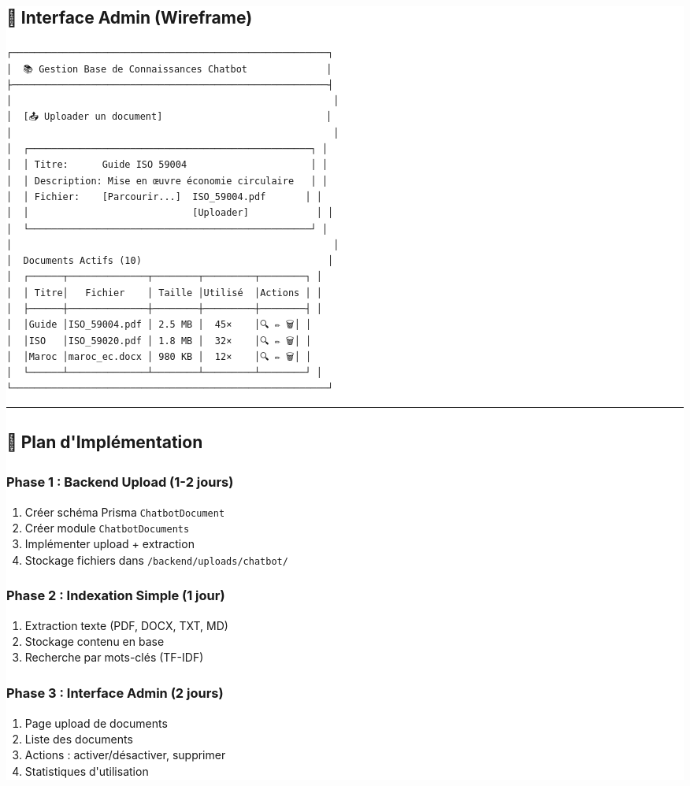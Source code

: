 
## 🎨 Interface Admin (Wireframe)

```
┌────────────────────────────────────────────────────────┐
│  📚 Gestion Base de Connaissances Chatbot              │
├────────────────────────────────────────────────────────┤
│                                                         │
│  [📤 Uploader un document]                             │
│                                                         │
│  ┌──────────────────────────────────────────────────┐ │
│  │ Titre:      Guide ISO 59004                      │ │
│  │ Description: Mise en œuvre économie circulaire   │ │
│  │ Fichier:    [Parcourir...]  ISO_59004.pdf       │ │
│  │                             [Uploader]            │ │
│  └──────────────────────────────────────────────────┘ │
│                                                         │
│  Documents Actifs (10)                                 │
│  ┌──────┬──────────────┬────────┬─────────┬────────┐ │
│  │ Titre│   Fichier    │ Taille │Utilisé  │Actions │ │
│  ├──────┼──────────────┼────────┼─────────┼────────┤ │
│  │Guide │ISO_59004.pdf │ 2.5 MB │  45×    │🔍 ✏️ 🗑️│ │
│  │ISO   │ISO_59020.pdf │ 1.8 MB │  32×    │🔍 ✏️ 🗑️│ │
│  │Maroc │maroc_ec.docx │ 980 KB │  12×    │🔍 ✏️ 🗑️│ │
│  └──────┴──────────────┴────────┴─────────┴────────┘ │
└────────────────────────────────────────────────────────┘
```

---

## 🚀 Plan d'Implémentation

### Phase 1 : Backend Upload (1-2 jours)

1. Créer schéma Prisma `ChatbotDocument`
2. Créer module `ChatbotDocuments`
3. Implémenter upload + extraction
4. Stockage fichiers dans `/backend/uploads/chatbot/`

### Phase 2 : Indexation Simple (1 jour)

1. Extraction texte (PDF, DOCX, TXT, MD)
2. Stockage contenu en base
3. Recherche par mots-clés (TF-IDF)

### Phase 3 : Interface Admin (2 jours)

1. Page upload de documents
2. Liste des documents
3. Actions : activer/désactiver, supprimer
4. Statistiques d'utilisation
